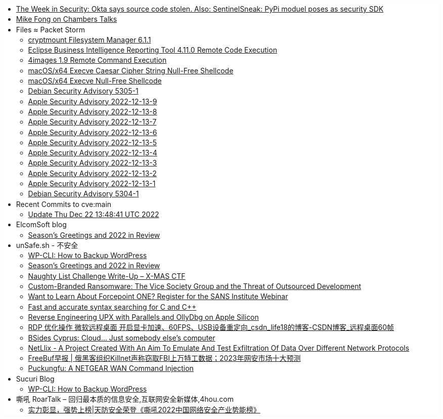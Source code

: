   - [The Week in Security: Okta says source code stolen. Also: SentinelSneak: PyPi moduel poses as security SDK](https://securityboulevard.com/2022/12/the-week-in-security-okta-says-source-code-stolen-also-sentinelsneak-pypi-moduel-poses-as-security-sdk/)
  - [Mike Fong on Chambers Talks](https://securityboulevard.com/2022/12/mike-fong-on-chambers-talks/)
- Files ≈ Packet Storm
  - [cryptmount Filesystem Manager 6.1.1](https://packetstormsecurity.com/files/170327/cryptmount-6.1.1.tar.gz)
  - [Eclipse Business Intelligence Reporting Tool 4.11.0 Remote Code Execution](https://packetstormsecurity.com/files/170326/SA-20221216-0.txt)
  - [4images 1.9 Remote Command Execution](https://packetstormsecurity.com/files/170323/4images19-exec.txt)
  - [macOS/x64 Execve Caesar Cipher String Null-Free Shellcode](https://packetstormsecurity.com/files/170322/macos_x64-execve-caesar_cipher_string.txt)
  - [macOS/x64 Execve Null-Free Shellcode](https://packetstormsecurity.com/files/170321/macos-execve.txt)
  - [Debian Security Advisory 5305-1](https://packetstormsecurity.com/files/170320/dsa-5305-1.txt)
  - [Apple Security Advisory 2022-12-13-9](https://packetstormsecurity.com/files/170319/APPLE-SA-2022-12-13-9.txt)
  - [Apple Security Advisory 2022-12-13-8](https://packetstormsecurity.com/files/170318/APPLE-SA-2022-12-13-8.txt)
  - [Apple Security Advisory 2022-12-13-7](https://packetstormsecurity.com/files/170317/APPLE-SA-2022-12-13-7.txt)
  - [Apple Security Advisory 2022-12-13-6](https://packetstormsecurity.com/files/170316/APPLE-SA-2022-12-13-6.txt)
  - [Apple Security Advisory 2022-12-13-5](https://packetstormsecurity.com/files/170315/APPLE-SA-2022-12-13-5.txt)
  - [Apple Security Advisory 2022-12-13-4](https://packetstormsecurity.com/files/170314/APPLE-SA-2022-12-13-4.txt)
  - [Apple Security Advisory 2022-12-13-3](https://packetstormsecurity.com/files/170313/APPLE-SA-2022-12-13-3.txt)
  - [Apple Security Advisory 2022-12-13-2](https://packetstormsecurity.com/files/170312/APPLE-SA-2022-12-13-2.txt)
  - [Apple Security Advisory 2022-12-13-1](https://packetstormsecurity.com/files/170311/APPLE-SA-2022-12-13-1.txt)
  - [Debian Security Advisory 5304-1](https://packetstormsecurity.com/files/170310/dsa-5304-1.txt)
- Recent Commits to cve:main
  - [Update Thu Dec 22 13:48:41 UTC 2022](https://github.com/trickest/cve/commit/10783139187b1bb18a4023c74af05dcd444ecbc7)
- ElcomSoft blog
  - [Season’s Greetings and 2022 in Review](https://blog.elcomsoft.com/2022/12/seasons-greetings-and-2022-in-review/)
- unSafe.sh - 不安全
  - [WP-CLI: How to Backup WordPress](https://buaq.net/go-141056.html)
  - [Season’s Greetings and 2022 in Review](https://buaq.net/go-141044.html)
  - [Naughty List Challenge Write-Up – X-MAS CTF](https://buaq.net/go-141048.html)
  - [Custom-Branded Ransomware: The Vice Society Group and the Threat of Outsourced Development](https://buaq.net/go-141049.html)
  - [Want to Learn About Forcepoint ONE? Register for the SANS Institute Webinar](https://buaq.net/go-141046.html)
  - [Fast and accurate syntax searching for C and C++](https://buaq.net/go-141039.html)
  - [Reverse Engineering UPX with Parallels and OllyDbg on Apple Silicon](https://buaq.net/go-141037.html)
  - [RDP 优化操作 微软远程桌面 开启显卡加速、60FPS、USB设备重定向_csdn_life18的博客-CSDN博客_远程桌面60帧](https://buaq.net/go-141029.html)
  - [BSides Cyprus: Cloud… Just somebody else’s computer](https://buaq.net/go-141038.html)
  - [NetLlix - A Project Created With An Aim To Emulate And Test Exfiltration Of Data Over Different Network Protocols](https://buaq.net/go-141025.html)
  - [FreeBuf早报 | 俄黑客组织Killnet声称窃取FBI上万特工数据；2023年网安市场十大预测](https://buaq.net/go-141090.html)
  - [Puckungfu: A NETGEAR WAN Command Injection](https://buaq.net/go-141034.html)
- Sucuri Blog
  - [WP-CLI: How to Backup WordPress](https://blog.sucuri.net/2022/12/wp-cli-how-to-backup-wordpress.html)
- 嘶吼 RoarTalk – 回归最本质的信息安全,互联网安全新媒体,4hou.com
  - [实力彰显，强势上榜|天防安全荣登《嘶吼2022中国网络安全产业势能榜》](https://www.4hou.com/posts/VZEz)